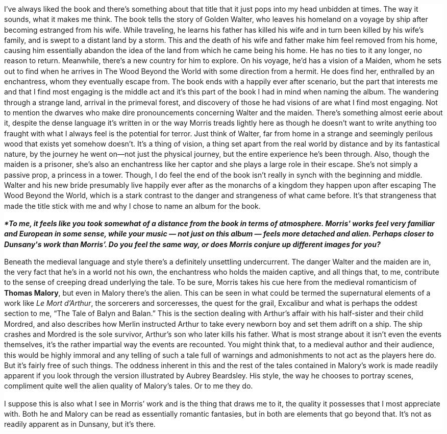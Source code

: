 I’ve always liked the book and there’s something about that title that it just pops into my head unbidden at times. The way it sounds, what it makes me think. The book tells the story of Golden Walter, who leaves his homeland on a voyage by ship after becoming estranged from his wife. While traveling, he learns his father has killed his wife and in turn been killed by his wife’s family, and is swept to a distant land by a storm. This and the death of his wife and father make him feel removed from his home, causing him essentially abandon the idea of the land from which he came being his home. He has no ties to it any longer, no reason to return. Meanwhile, there’s a new country for him to explore. On his voyage, he’d has a vision of a Maiden, whom he sets out to find when he arrives in The Wood Beyond the World with some direction from a hermit. He does find her, enthralled by an enchantress, whom they eventually escape from. The book ends with a happily ever after scenario, but the part that interests me and that I find most engaging is the middle act and it’s this part of the book I had in mind when naming the album. The wandering through a strange land, arrival in the primeval forest, and discovery of those he had visions of are what I find most engaging. Not to mention the dwarves who make dire pronouncements concerning Walter and the maiden. There’s something almost eerie about it, despite the dense language it’s written in or the way Morris treads lightly here as though he doesn’t want to write anything too fraught with what I always feel is the potential for terror. Just think of Walter, far from home in a strange and seemingly perilous wood that exists yet somehow doesn’t. It’s a thing of vision, a thing set apart from the real world by distance and by its fantastical nature, by the journey he went on—not just the physical journey, but the entire experience he’s been through. Also, though the maiden is a prisoner, she’s also an enchantress like her captor and she plays a large role in their escape. She’s not simply a passive prop, a princess in a tower. Though, I do feel the end of the book isn’t really in synch with the beginning and middle. Walter and his new bride presumably live happily ever after as the monarchs of a kingdom they happen upon after escaping The Wood Beyond the World, which is a stark contrast to the danger and strangeness of what came before. It’s that strangeness that made the title stick with me and why I chose to name an album for the book.

_**\*To me, it feels like you took somewhat of a distance from the book in terms of atmosphere. Morris' works feel very familiar and European in some sense, while your music — not just on this album — feels more detached and alien. Perhaps closer to Dunsany's work than Morris’. Do you feel the same way, or does Morris conjure up different images for you?**_

Beneath the medieval language and style there’s a definitely unsettling undercurrent. The danger Walter and the maiden are in, the very fact that he’s in a world not his own, the enchantress who holds the maiden captive, and all things that, to me, contribute to the sense of creeping dread underlying the tale. To be sure, Morris takes his cue here from the medieval romanticism of **Thomas Malory**, but even in Malory there’s the alien. This can be seen in what could be termed the supernatural elements of a work like _Le Mort d’Arthur_, the sorcerers and sorceresses, the quest for the grail, Excalibur and what is perhaps the oddest section to me, “The Tale of Balyn and Balan.” This is the section dealing with Arthur’s affair with his half-sister and their child Mordred, and also describes how Merlin instructed Arthur to take every newborn boy and set them adrift on a ship. The ship crashes and Mordred is the sole survivor, Arthur’s son who later kills his father. What is most strange about it isn’t even the events themselves, it’s the rather impartial way the events are recounted. You might think that, to a medieval author and their audience, this would be highly immoral and any telling of such a tale full of warnings and admonishments to not act as the players here do. But it’s fairly free of such things. The oddness inherent in this and the rest of the tales contained in Malory’s work is made readily apparent if you look through the version illustrated by Aubrey Beardsley. His style, the way he chooses to portray scenes, compliment quite well the alien quality of Malory’s tales. Or to me they do.

I suppose this is also what I see in Morris’ work and is the thing that draws me to it, the quality it possesses that I most appreciate with. Both he and Malory can be read as essentially romantic fantasies, but in both are elements that go beyond that. It’s not as readily apparent as in Dunsany, but it’s there.
